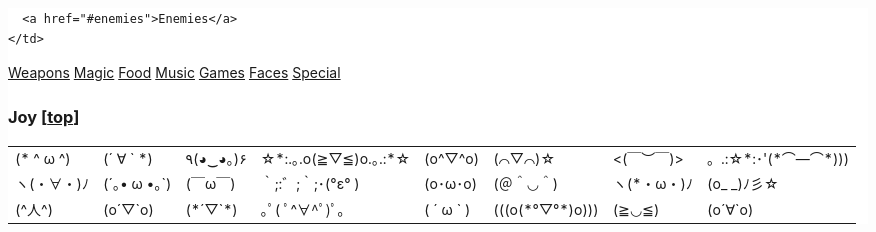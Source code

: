       <a href="#enemies">Enemies</a>
    </td>
  </tr>
  <tr>
    <td>
      <a href="#weapons">Weapons</a>
    </td>
    <td>
      <a href="#magic">Magic</a>
    </td>
    <td>
      <a href="#food">Food</a>
    </td>
    <td>
      <a href="#music">Music</a>
    </td>
    <td>
      <a href="#games">Games</a>
    </td>
  </tr>
  <tr>
    <td>
      <a href="#faces">Faces</a>
    </td>
    <td>
      <a href="#special">Special</a>
    </td>
  </tr>
</table>

<h3><a name="joy">Joy</a> [<a href="#table-of-contents">top</a>]</h3>

<table>
  <tr>
    <td><span>(* ^ ω ^)</span></td>
    <td><span>(´ ∀ ` *)</span></td>
    <td><span>٩(◕‿◕｡)۶</span></td>
    <td><span>☆*:.｡.o(≧▽≦)o.｡.:*☆</span></td>
    <td><span>(o^▽^o)</span></td>
    <td><span>(⌒▽⌒)☆</span></td>
    <td><span><(￣︶￣)></span></td>
    <td><span>。.:☆*:･'(*⌒―⌒*)))</span></td>
  </tr>
  <tr>
    <td><span>ヽ(・∀・)ﾉ</span></td>
    <td><span>(´｡• ω •｡`)</span></td>
    <td><span>(￣ω￣)</span></td>
    <td><span>｀;:゛;｀;･(°ε° )</span></td>
    <td><span>(o･ω･o)</span></td>
    <td><span>(＠＾◡＾)</span></td>
    <td><span>ヽ(*・ω・)ﾉ</span></td>
    <td><span>(o_ _)ﾉ彡☆</span></td>
  </tr>
  <tr>
    <td><span>(^人^)</span></td>
    <td><span>(o´▽`o)</span></td>
    <td><span>(*´▽`*)</span></td>
    <td><span>｡ﾟ( ﾟ^∀^ﾟ)ﾟ｡</span></td>
    <td><span>( ´ ω ` )</span></td>
    <td><span>(((o(*°▽°*)o)))</span></td>
    <td><span>(≧◡≦)</span></td>
    <td><span>(o´∀`o)</span></td>
  </tr>
  <tr>